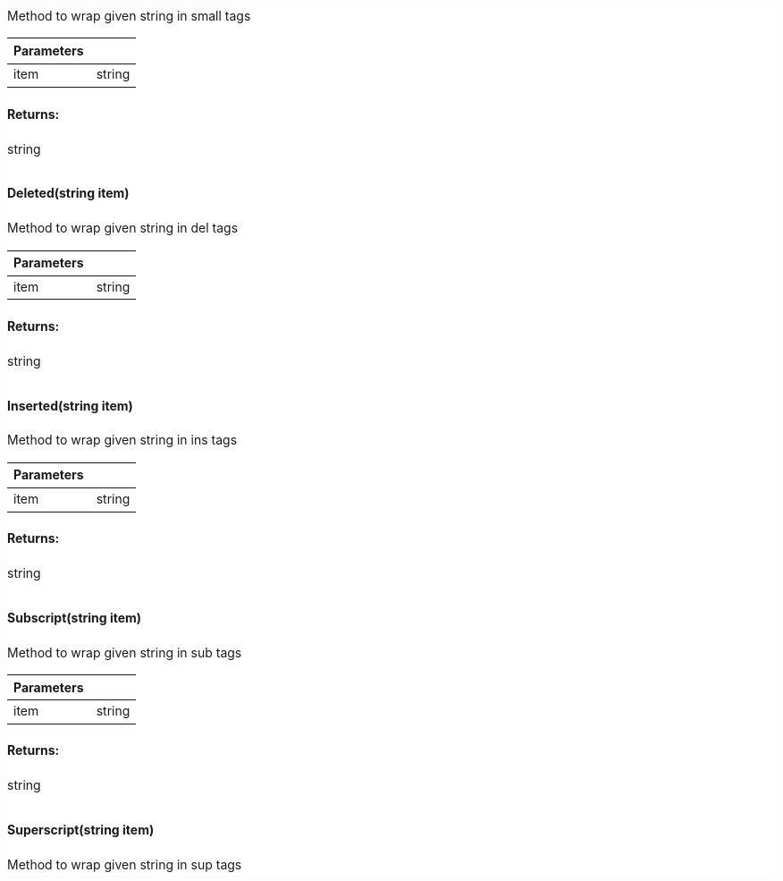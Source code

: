 Method to wrap given string in small tags

|Parameters| |
| - | - |
|item|string|

#### Returns:
string 
## 
#### Deleted(string item)

Method to wrap given string in del tags

|Parameters| |
| - | - |
|item|string|

#### Returns:
string 
## 
#### Inserted(string item)

Method to wrap given string in ins tags

|Parameters| |
| - | - |
|item|string|

#### Returns:
string 
## 
#### Subscript(string item)

Method to wrap given string in sub tags

|Parameters| |
| - | - |
|item|string|

#### Returns:
string 
## 
#### Superscript(string item)

Method to wrap given string in sup tags
